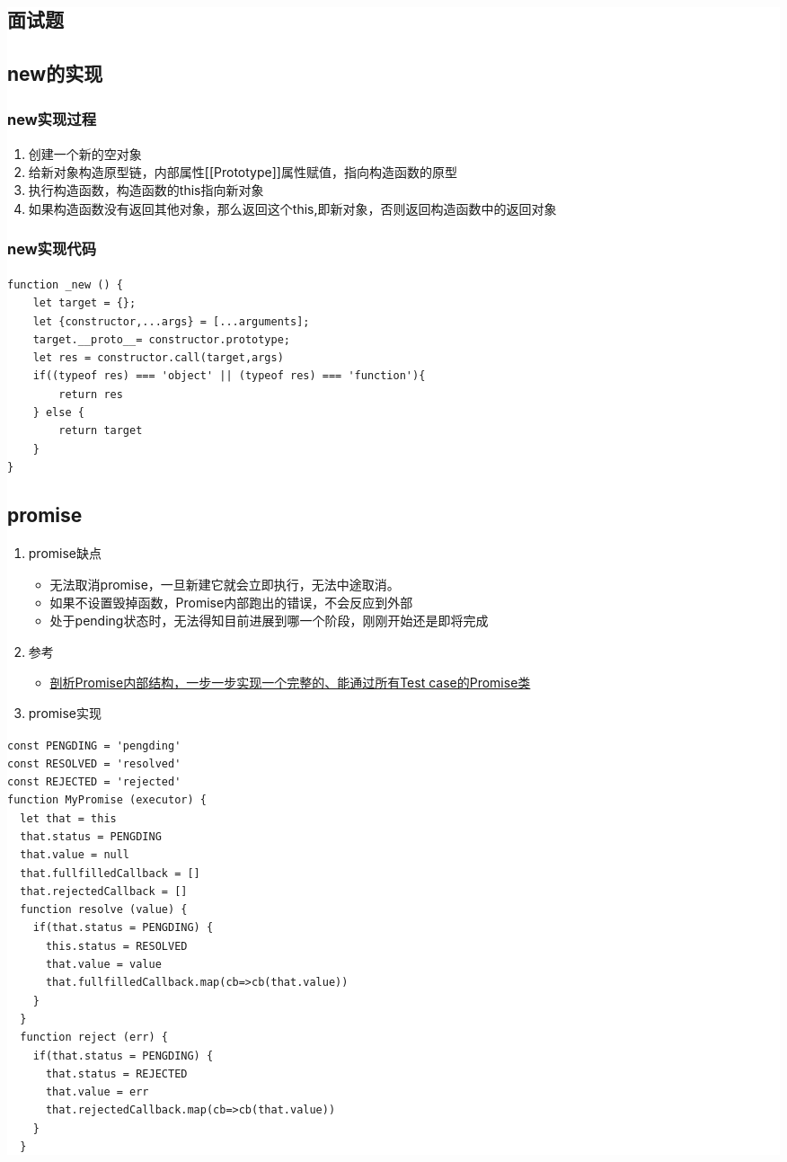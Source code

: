 ## 面试题
## new的实现

### new实现过程

1. 创建一个新的空对象
2. 给新对象构造原型链，内部属性[[Prototype]]属性赋值，指向构造函数的原型
3. 执行构造函数，构造函数的this指向新对象
4. 如果构造函数没有返回其他对象，那么返回这个this,即新对象，否则返回构造函数中的返回对象

### new实现代码

```
function _new () {
    let target = {};
    let {constructor,...args} = [...arguments];
    target.__proto__= constructor.prototype;
    let res = constructor.call(target,args)
    if((typeof res) === 'object' || (typeof res) === 'function'){
        return res
    } else {
        return target
    }
}
```


## promise
1. promise缺点

	* 无法取消promise，一旦新建它就会立即执行，无法中途取消。
	* 如果不设置毁掉函数，Promise内部跑出的错误，不会反应到外部
	* 处于pending状态时，无法得知目前进展到哪一个阶段，刚刚开始还是即将完成

2. 参考

	* [剖析Promise内部结构，一步一步实现一个完整的、能通过所有Test case的Promise类](https://github.com/xieranmaya/blog/issues/3)

	
3. promise实现

```
const PENGDING = 'pengding'
const RESOLVED = 'resolved' 
const REJECTED = 'rejected'
function MyPromise (executor) {
  let that = this
  that.status = PENGDING
  that.value = null
  that.fullfilledCallback = []
  that.rejectedCallback = []
  function resolve (value) {
    if(that.status = PENGDING) {
      this.status = RESOLVED
      that.value = value
      that.fullfilledCallback.map(cb=>cb(that.value))
    }
  }
  function reject (err) {
    if(that.status = PENGDING) {
      that.status = REJECTED
      that.value = err
      that.rejectedCallback.map(cb=>cb(that.value))
    }
  }
```